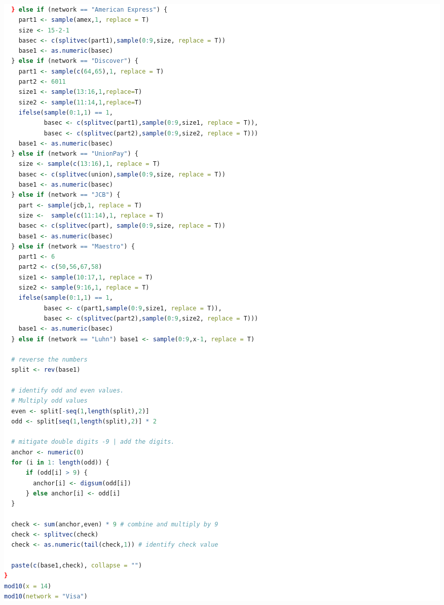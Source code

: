 ```r
  } else if (network == "American Express") {
    part1 <- sample(amex,1, replace = T)
    size <- 15-2-1
    basec <- c(splitvec(part1),sample(0:9,size, replace = T))
    base1 <- as.numeric(basec)
  } else if (network == "Discover") {
    part1 <- sample(c(64,65),1, replace = T)
    part2 <- 6011
    size1 <- sample(13:16,1,replace=T)
    size2 <- sample(11:14,1,replace=T)
    ifelse(sample(0:1,1) == 1, 
           basec <- c(splitvec(part1),sample(0:9,size1, replace = T)),
           basec <- c(splitvec(part2),sample(0:9,size2, replace = T)))
    base1 <- as.numeric(basec)
  } else if (network == "UnionPay") {
    size <- sample(c(13:16),1, replace = T)
    basec <- c(splitvec(union),sample(0:9,size, replace = T))
    base1 <- as.numeric(basec)
  } else if (network == "JCB") {
    part <- sample(jcb,1, replace = T)
    size <-  sample(c(11:14),1, replace = T)
    basec <- c(splitvec(part), sample(0:9,size, replace = T))
    base1 <- as.numeric(basec)
  } else if (network == "Maestro") {
    part1 <- 6
    part2 <- c(50,56,67,58)
    size1 <- sample(10:17,1, replace = T)
    size2 <- sample(9:16,1, replace = T)
    ifelse(sample(0:1,1) == 1, 
           basec <- c(part1,sample(0:9,size1, replace = T)),
           basec <- c(splitvec(part2),sample(0:9,size2, replace = T)))
    base1 <- as.numeric(basec)
  } else if (network == "Luhn") base1 <- sample(0:9,x-1, replace = T)
  
  # reverse the numbers
  split <- rev(base1)

  # identify odd and even values. 
  # Multiply odd values
  even <- split[-seq(1,length(split),2)]
  odd <- split[seq(1,length(split),2)] * 2
  
  # mitigate double digits -9 | add the digits.
  anchor <- numeric(0)
  for (i in 1: length(odd)) {
      if (odd[i] > 9) {
        anchor[i] <- digsum(odd[i])
      } else anchor[i] <- odd[i]
  }
  
  check <- sum(anchor,even) * 9 # combine and multiply by 9
  check <- splitvec(check)
  check <- as.numeric(tail(check,1)) # identify check value
  
  paste(c(base1,check), collapse = "")
}
mod10(x = 14)
mod10(network = "Visa")
```
